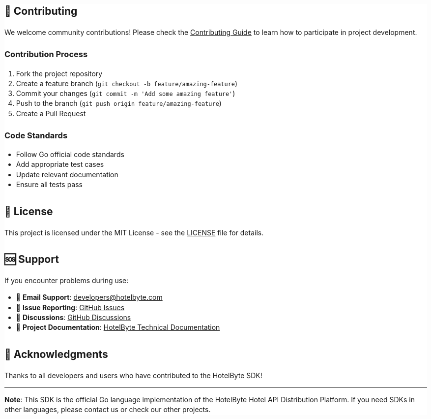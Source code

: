 ## 🤝 Contributing

We welcome community contributions! Please check the [Contributing Guide](./CONTRIBUTING.md) to learn how to participate in project development.

### Contribution Process

1. Fork the project repository
2. Create a feature branch (`git checkout -b feature/amazing-feature`)
3. Commit your changes (`git commit -m 'Add some amazing feature'`)
4. Push to the branch (`git push origin feature/amazing-feature`)
5. Create a Pull Request

### Code Standards

- Follow Go official code standards
- Add appropriate test cases
- Update relevant documentation
- Ensure all tests pass

## 📄 License

This project is licensed under the MIT License - see the [LICENSE](LICENSE) file for details.

## 🆘 Support

If you encounter problems during use:

- 📧 **Email Support**: developers@hotelbyte.com
- 🐛 **Issue Reporting**: [GitHub Issues](https://github.com/hotelbyte-com/hotel-be/issues)
- 💬 **Discussions**: [GitHub Discussions](https://github.com/hotelbyte-com/hotel-be/discussions)
- 📖 **Project Documentation**: [HotelByte Technical Documentation](https://docs.hotelbyte.com)

## 🌟 Acknowledgments

Thanks to all developers and users who have contributed to the HotelByte SDK!

---

**Note**: This SDK is the official Go language implementation of the HotelByte Hotel API Distribution Platform. If you need SDKs in other languages, please contact us or check our other projects.
